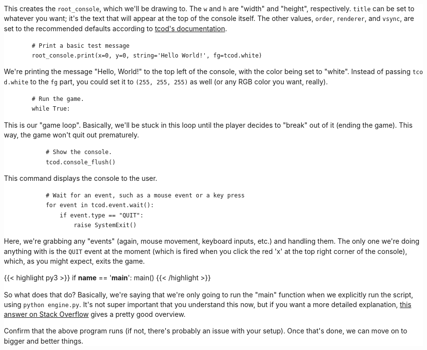 This creates the `root_console`, which we'll be drawing to. The `w` and `h` are "width"
and "height", respectively. `title` can be set to whatever you want; it's the text that
will appear at the top of the console itself. The other values, `order`, `renderer`, and `vsync`,
are set to the recommended defaults according to [tcod's documentation](https://python-tcod.readthedocs.io/en/latest/index.html).

```py3
        # Print a basic test message
        root_console.print(x=0, y=0, string='Hello World!', fg=tcod.white)
```

We're printing the message "Hello, World!" to the top left of the console, with the
color being set to "white". Instead of passing `tcod.white` to the `fg` part, you could
set it to `(255, 255, 255)` as well (or any RGB color you want, really).

```py3
        # Run the game.
        while True:
```

This is our "game loop". Basically, we'll be stuck in this loop until the player decides to
"break" out of it (ending the game). This way, the game won't quit out prematurely.

```py3
            # Show the console.
            tcod.console_flush()
```

This command displays the console to the user.

```py3
            # Wait for an event, such as a mouse event or a key press
            for event in tcod.event.wait():
                if event.type == "QUIT":
                    raise SystemExit()
```

Here, we're grabbing any "events" (again, mouse movement, keyboard inputs, etc.) and handling them.
The only one we're doing anything with is the `QUIT` event at the moment (which is fired when you
click the red 'x' at the top right corner of the console), which, as you might expect,
exits the game.


{{< highlight py3 >}}
if __name__ == '__main__':
    main()
{{< /highlight >}}

So what does that do? Basically, we're saying that we're only going to
run the "main" function when we explicitly run the script, using `python
engine.py`. It's not super important that you understand this now, but
if you want a more detailed explanation, [this answer on Stack
Overflow](https://stackoverflow.com/a/419185) gives a pretty good
overview.

Confirm that the above program runs (if not, there's probably an issue
with your setup). Once that's done, we can move on to bigger and
better things.
